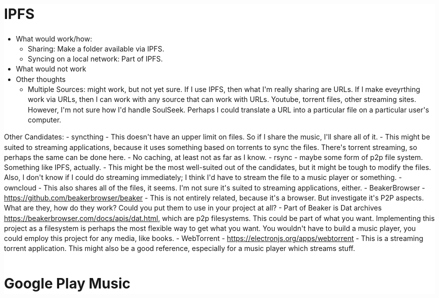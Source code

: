 IPFS
====

- What would work/how:
    - Sharing: Make a folder available via IPFS.
    - Syncing on a local network: Part of IPFS.
- What would not work
- Other thoughts
    - Multiple Sources: might work, but not yet sure. If I use IPFS,
      then what I'm really sharing are URLs. If I make eveyrthing work
      via URLs, then I can work with any source that can work with
      URLs. Youtube, torrent files, other streaming sites. However,
      I'm not sure how I'd handle SoulSeek. Perhaps I could translate
      a URL into a particular file on a particular user's computer.

Other Candidates:
    - syncthing
        - This doesn't have an upper limit on files. So if I share the
          music, I'll share all of it.
        - This might be suited to streaming applications, because it
          uses something based on torrents to sync the files. There's
          torrent streaming, so perhaps the same can be done here.
        - No caching, at least not as far as I know.
    - rsync
    - maybe some form of p2p file system. Something like IPFS,
      actually.
        - This might be the most well-suited out of the candidates,
          but it might be tough to modify the files. Also, I don't
          know if I could do streaming immediately; I think I'd have
          to stream the file to a music player or something.
    - owncloud
        - This also shares all of the files, it seems. I'm not sure
          it's suited to streaming applications, either.
    - BeakerBrowser
        - <https://github.com/beakerbrowser/beaker>
        - This is not entirely related, because it's a browser. But
          investigate it's P2P aspects. What are they, how do they
          work? Could you put them to use in your project at all?
        - Part of Beaker is Dat archives
          <https://beakerbrowser.com/docs/apis/dat.html>, which are
          p2p filesystems. This could be part of what you want.
          Implementing this project as a filesystem is perhaps the
          most flexible way to get what you want. You wouldn't have to
          build a music player, you could employ this project for any
          media, like books.
    - WebTorrent
        - <https://electronjs.org/apps/webtorrent>
        - This is a streaming torrent application. This might also be
          a good reference, especially for a music player which
          streams stuff.

Google Play Music
=================
